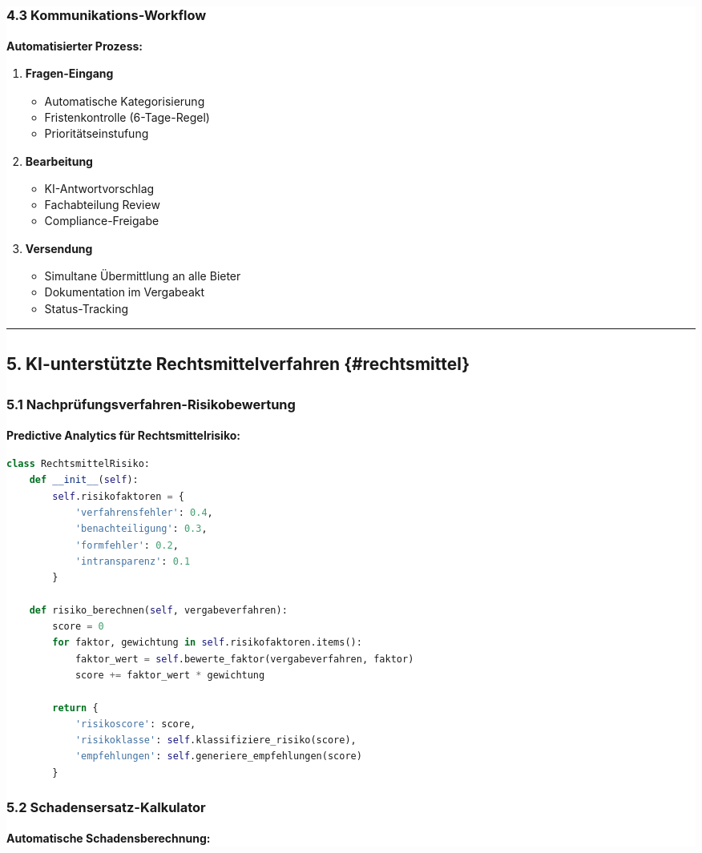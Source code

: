### 4.3 Kommunikations-Workflow

**Automatisierter Prozess:**

1. **Fragen-Eingang**
   - Automatische Kategorisierung
   - Fristenkontrolle (6-Tage-Regel)
   - Prioritätseinstufung

2. **Bearbeitung**
   - KI-Antwortvorschlag
   - Fachabteilung Review
   - Compliance-Freigabe

3. **Versendung**
   - Simultane Übermittlung an alle Bieter
   - Dokumentation im Vergabeakt
   - Status-Tracking

---

## 5. KI-unterstützte Rechtsmittelverfahren {#rechtsmittel}

### 5.1 Nachprüfungsverfahren-Risikobewertung

**Predictive Analytics für Rechtsmittelrisiko:**

```python
class RechtsmittelRisiko:
    def __init__(self):
        self.risikofaktoren = {
            'verfahrensfehler': 0.4,
            'benachteiligung': 0.3,
            'formfehler': 0.2,
            'intransparenz': 0.1
        }
    
    def risiko_berechnen(self, vergabeverfahren):
        score = 0
        for faktor, gewichtung in self.risikofaktoren.items():
            faktor_wert = self.bewerte_faktor(vergabeverfahren, faktor)
            score += faktor_wert * gewichtung
        
        return {
            'risikoscore': score,
            'risikoklasse': self.klassifiziere_risiko(score),
            'empfehlungen': self.generiere_empfehlungen(score)
        }
```

### 5.2 Schadensersatz-Kalkulator

**Automatische Schadensberechnung:**
